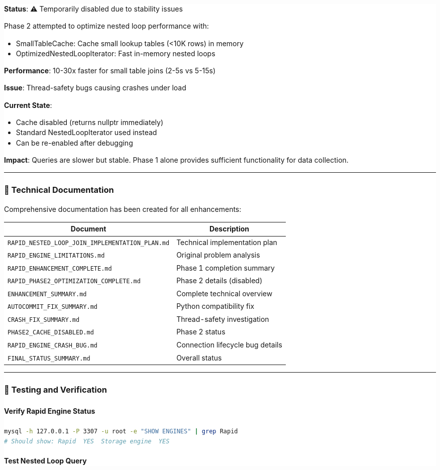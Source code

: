 **Status**: ⚠️ Temporarily disabled due to stability issues

Phase 2 attempted to optimize nested loop performance with:
- SmallTableCache: Cache small lookup tables (<10K rows) in memory
- OptimizedNestedLoopIterator: Fast in-memory nested loops

**Performance**: 10-30x faster for small table joins (2-5s vs 5-15s)

**Issue**: Thread-safety bugs causing crashes under load

**Current State**: 
- Cache disabled (returns nullptr immediately)
- Standard NestedLoopIterator used instead
- Can be re-enabled after debugging

**Impact**: Queries are slower but stable. Phase 1 alone provides sufficient functionality for data collection.

---

### 📝 Technical Documentation

Comprehensive documentation has been created for all enhancements:

| Document | Description |
|----------|-------------|
| `RAPID_NESTED_LOOP_JOIN_IMPLEMENTATION_PLAN.md` | Technical implementation plan |
| `RAPID_ENGINE_LIMITATIONS.md` | Original problem analysis |
| `RAPID_ENHANCEMENT_COMPLETE.md` | Phase 1 completion summary |
| `RAPID_PHASE2_OPTIMIZATION_COMPLETE.md` | Phase 2 details (disabled) |
| `ENHANCEMENT_SUMMARY.md` | Complete technical overview |
| `AUTOCOMMIT_FIX_SUMMARY.md` | Python compatibility fix |
| `CRASH_FIX_SUMMARY.md` | Thread-safety investigation |
| `PHASE2_CACHE_DISABLED.md` | Phase 2 status |
| `RAPID_ENGINE_CRASH_BUG.md` | Connection lifecycle bug details |
| `FINAL_STATUS_SUMMARY.md` | Overall status |

---

### 🧪 Testing and Verification

#### Verify Rapid Engine Status

```bash
mysql -h 127.0.0.1 -P 3307 -u root -e "SHOW ENGINES" | grep Rapid
# Should show: Rapid  YES  Storage engine  YES
```

#### Test Nested Loop Query
